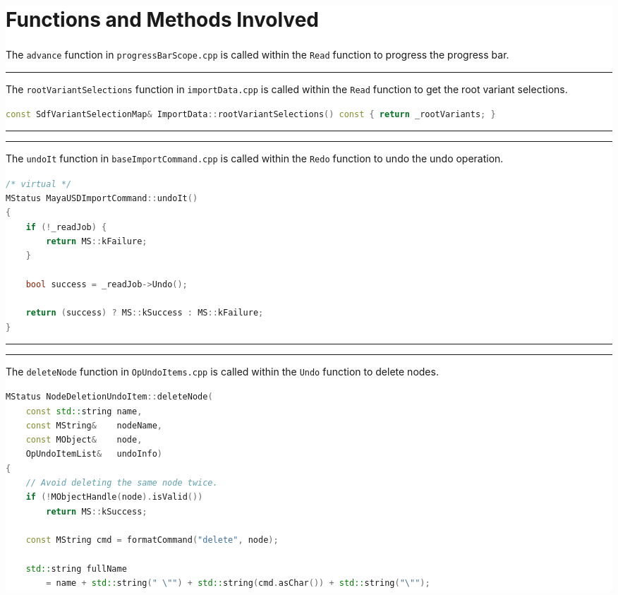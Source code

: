 
</SwmSnippet>

# Functions and Methods Involved

The `advance` function in `progressBarScope.cpp` is called within the `Read` function to progress the progress bar.

<SwmSnippet path="/lib/mayaUsd/fileio/importData.cpp" line="117">

---

The `rootVariantSelections` function in `importData.cpp` is called within the `Read` function to get the root variant selections.

```c++
const SdfVariantSelectionMap& ImportData::rootVariantSelections() const { return _rootVariants; }
```

---

</SwmSnippet>

<SwmSnippet path="/lib/mayaUsd/commands/baseImportCommand.cpp" line="307">

---

The `undoIt` function in `baseImportCommand.cpp` is called within the `Redo` function to undo the undo operation.

```c++
/* virtual */
MStatus MayaUSDImportCommand::undoIt()
{
    if (!_readJob) {
        return MS::kFailure;
    }

    bool success = _readJob->Undo();

    return (success) ? MS::kSuccess : MS::kFailure;
}
```

---

</SwmSnippet>

<SwmSnippet path="/lib/mayaUsd/undo/OpUndoItems.cpp" line="76">

---

The `deleteNode` function in `OpUndoItems.cpp` is called within the `Undo` function to delete nodes.

```c++
MStatus NodeDeletionUndoItem::deleteNode(
    const std::string name,
    const MString&    nodeName,
    const MObject&    node,
    OpUndoItemList&   undoInfo)
{
    // Avoid deleting the same node twice.
    if (!MObjectHandle(node).isValid())
        return MS::kSuccess;

    const MString cmd = formatCommand("delete", node);

    std::string fullName
        = name + std::string(" \"") + std::string(cmd.asChar()) + std::string("\"");
```